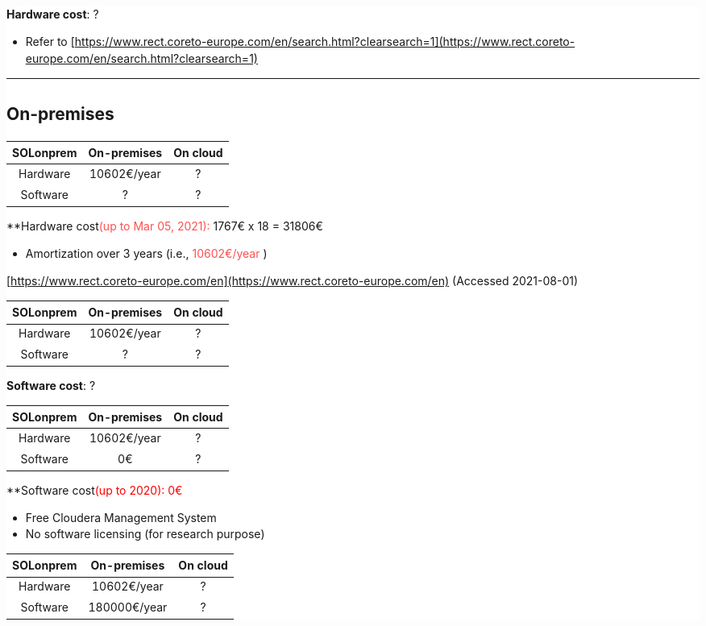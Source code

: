 **Hardware cost**: ?
  * Refer to [https://www.rect.coreto-europe.com/en/search.html?clearsearch=1](https://www.rect.coreto-europe.com/en/search.html?clearsearch=1)



---

## On-premises

| SOLonprem | On-premises | On cloud |
| :-: | :-: | :-: |
| Hardware | 10602€/year | ? |
| Software | ? | ? |

**Hardware cost<span style="color:#FF5050">(up to Mar 05, 2021): </span> 1767€ x 18 = 31806€
  * Amortization over 3 years (i.e.,  <span style="color:#FF5050">10602€/year</span> )

[https://www.rect.coreto-europe.com/en](https://www.rect.coreto-europe.com/en) (Accessed 2021-08-01)



| SOLonprem | On-premises | On cloud |
| :-: | :-: | :-: |
| Hardware | 10602€/year | ? |
| Software | ? | ? |

**Software cost**: ?



| SOLonprem | On-premises | On cloud |
| :-: | :-: | :-: |
| Hardware | 10602€/year | ? |
| Software | 0€ | ? |

**Software cost<span style="color:#FF0000">(up to 2020): 0€</span>
  * Free Cloudera Management System
  * No software licensing (for research purpose)



| SOLonprem | On-premises | On cloud |
| :-: | :-: | :-: |
| Hardware | 10602€/year | ? |
| Software | 180000€/year | ? |
